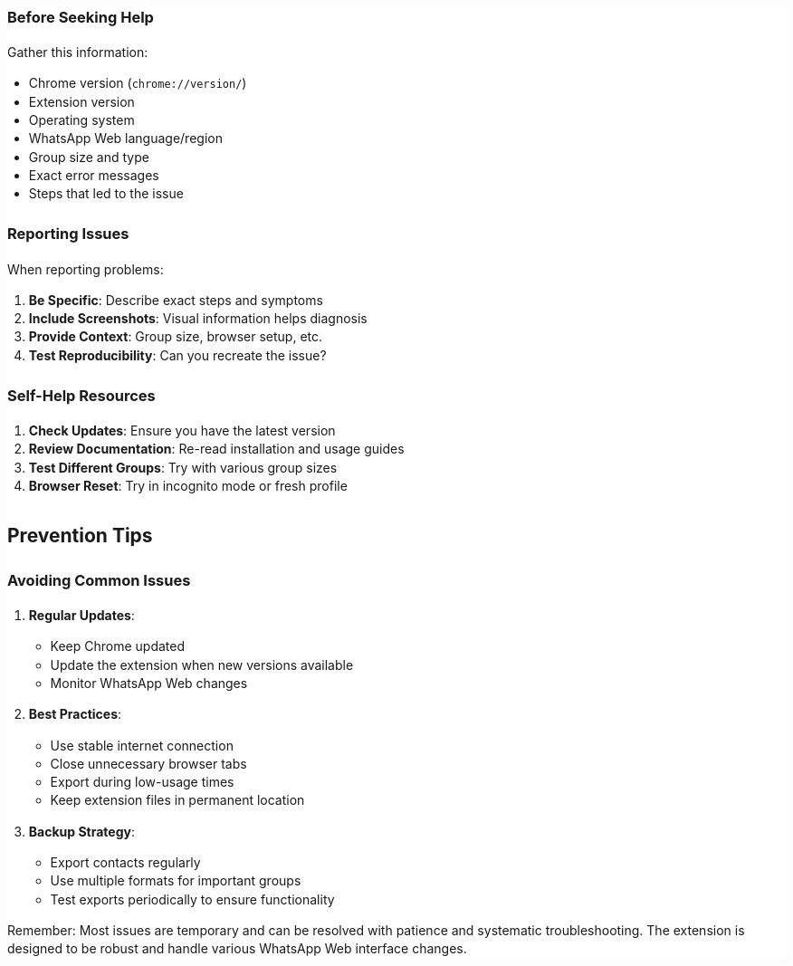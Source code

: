 ### Before Seeking Help

Gather this information:
- Chrome version (`chrome://version/`)
- Extension version
- Operating system
- WhatsApp Web language/region
- Group size and type
- Exact error messages
- Steps that led to the issue

### Reporting Issues

When reporting problems:
1. **Be Specific**: Describe exact steps and symptoms
2. **Include Screenshots**: Visual information helps diagnosis
3. **Provide Context**: Group size, browser setup, etc.
4. **Test Reproducibility**: Can you recreate the issue?

### Self-Help Resources

1. **Check Updates**: Ensure you have the latest version
2. **Review Documentation**: Re-read installation and usage guides
3. **Test Different Groups**: Try with various group sizes
4. **Browser Reset**: Try in incognito mode or fresh profile

## Prevention Tips

### Avoiding Common Issues

1. **Regular Updates**:
   - Keep Chrome updated
   - Update the extension when new versions available
   - Monitor WhatsApp Web changes

2. **Best Practices**:
   - Use stable internet connection
   - Close unnecessary browser tabs
   - Export during low-usage times
   - Keep extension files in permanent location

3. **Backup Strategy**:
   - Export contacts regularly
   - Use multiple formats for important groups
   - Test exports periodically to ensure functionality

Remember: Most issues are temporary and can be resolved with patience and systematic troubleshooting. The extension is designed to be robust and handle various WhatsApp Web interface changes.

